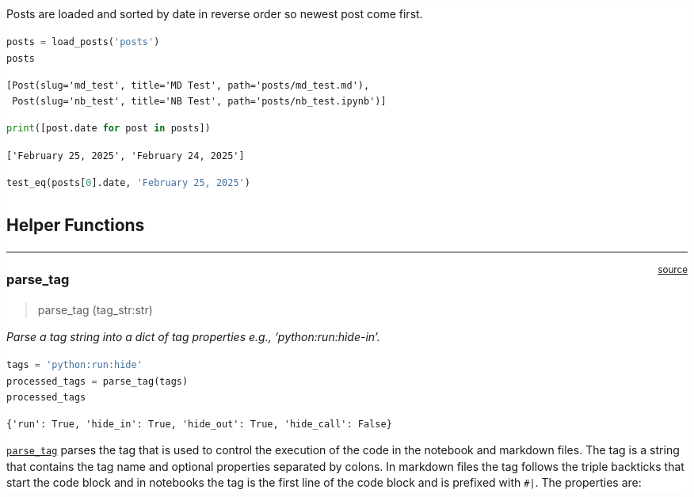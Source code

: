 <td></td>
<td></td>
</tr>
</tbody>
</table>

Posts are loaded and sorted by date in reverse order so newest post come
first.

``` python
posts = load_posts('posts')
posts
```

    [Post(slug='md_test', title='MD Test', path='posts/md_test.md'),
     Post(slug='nb_test', title='NB Test', path='posts/nb_test.ipynb')]

``` python
print([post.date for post in posts])
```

    ['February 25, 2025', 'February 24, 2025']

``` python
test_eq(posts[0].date, 'February 25, 2025')
```

## Helper Functions

------------------------------------------------------------------------

<a
href="https://github.com/decherd/fh_posts/blob/main/fh_posts/core.py#L162"
target="_blank" style="float:right; font-size:smaller">source</a>

### parse_tag

>  parse_tag (tag_str:str)

*Parse a tag string into a dict of tag properties e.g.,
‘python:run:hide-in’.*

``` python
tags = 'python:run:hide'
processed_tags = parse_tag(tags)
processed_tags
```

    {'run': True, 'hide_in': True, 'hide_out': True, 'hide_call': False}

[`parse_tag`](https://decherd.github.io/fh_posts/core.html#parse_tag)
parses the tag that is used to control the execution of the code in the
notebook and markdown files. The tag is a string that contains the tag
name and optional properties separated by colons. In markdown files the
tag follows the triple backticks that start the code block and in
notebooks the tag is the first line of the code block and is prefixed
with `#|`. The properties are:
